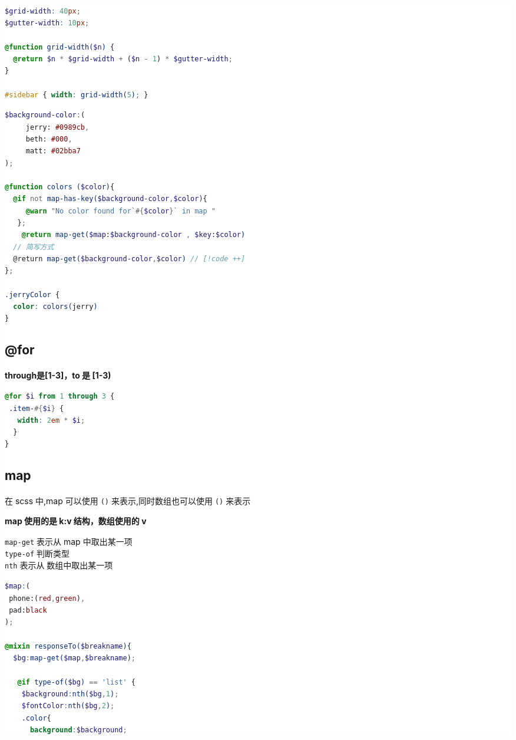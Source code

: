 ```scss
$grid-width: 40px;
$gutter-width: 10px;

@function grid-width($n) {
  @return $n * $grid-width + ($n - 1) * $gutter-width;
}

#sidebar { width: grid-width(5); }
```

```scss
$background-color:(
	 jerry: #0989cb,
	 beth: #000,
	 matt: #02bba7
);
	
@function colors ($color){
  @if not map-has-key($background-color,$color){
     @warn "No color found for`#{$color}` in map "
   };
	@return map-get($map:$background-color , $key:$color)
  // 简写方式
  @return map-get($background-color,$color) // [!code ++]
};

.jerryColor {
  color: colors(jerry)
}
```

## @for 

**through是[1-3]，to 是 [1-3)**

```scss
@for $i from 1 through 3 {
 .item-#{$i} {
   width: 2em * $i; 
  }
}
```
## map

在 scss 中,map 可以使用 `()` 来表示,同时数组也可以使用 `()` 来表示

**map 使用的是 k:v 结构，数组使用的 v**

`map-get` 表示从 map 中取出某一项    
`type-of` 判断类型  
`nth` 表示从 数组中取出某一项  
```scss
$map:(
 phone:(red,green),
 pad:black
);

@mixin responseTo($breakname){
  $bg:map-get($map,$breakname);
  
   @if type-of($bg) == 'list' {
    $background:nth($bg,1);
    $fontColor:nth($bg,2);
    .color{
      background:$background;
```